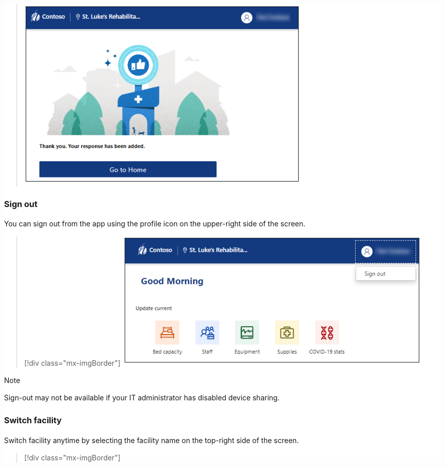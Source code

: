 > ![Submit form](media/portal-user-submit-form.png)

### Sign out

You can sign out from the app using the profile icon on the upper-right side of the screen.  

> [!div class="mx-imgBorder"]
> ![Sign Out](media/portal-user-signout.png)

> [!NOTE]
> Sign-out may not be available if your IT administrator has disabled device sharing.

### Switch facility

Switch facility anytime by selecting the facility name on the top-right side of the screen.

> [!div class="mx-imgBorder"]